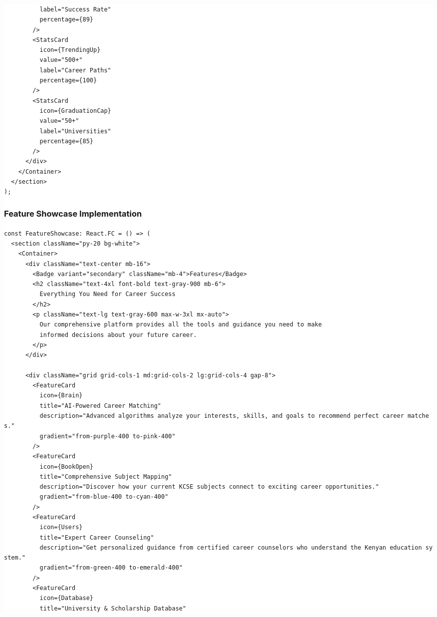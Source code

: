 ```tsx
          label="Success Rate"
          percentage={89}
        />
        <StatsCard 
          icon={TrendingUp}
          value="500+"
          label="Career Paths"
          percentage={100}
        />
        <StatsCard 
          icon={GraduationCap}
          value="50+"
          label="Universities"
          percentage={85}
        />
      </div>
    </Container>
  </section>
);
```

### Feature Showcase Implementation
```tsx
const FeatureShowcase: React.FC = () => (
  <section className="py-20 bg-white">
    <Container>
      <div className="text-center mb-16">
        <Badge variant="secondary" className="mb-4">Features</Badge>
        <h2 className="text-4xl font-bold text-gray-900 mb-6">
          Everything You Need for Career Success
        </h2>
        <p className="text-lg text-gray-600 max-w-3xl mx-auto">
          Our comprehensive platform provides all the tools and guidance you need to make 
          informed decisions about your future career.
        </p>
      </div>
      
      <div className="grid grid-cols-1 md:grid-cols-2 lg:grid-cols-4 gap-8">
        <FeatureCard 
          icon={Brain}
          title="AI-Powered Career Matching"
          description="Advanced algorithms analyze your interests, skills, and goals to recommend perfect career matches."
          gradient="from-purple-400 to-pink-400"
        />
        <FeatureCard 
          icon={BookOpen}
          title="Comprehensive Subject Mapping"
          description="Discover how your current KCSE subjects connect to exciting career opportunities."
          gradient="from-blue-400 to-cyan-400"
        />
        <FeatureCard 
          icon={Users}
          title="Expert Career Counseling"
          description="Get personalized guidance from certified career counselors who understand the Kenyan education system."
          gradient="from-green-400 to-emerald-400"
        />
        <FeatureCard 
          icon={Database}
          title="University & Scholarship Database"
```